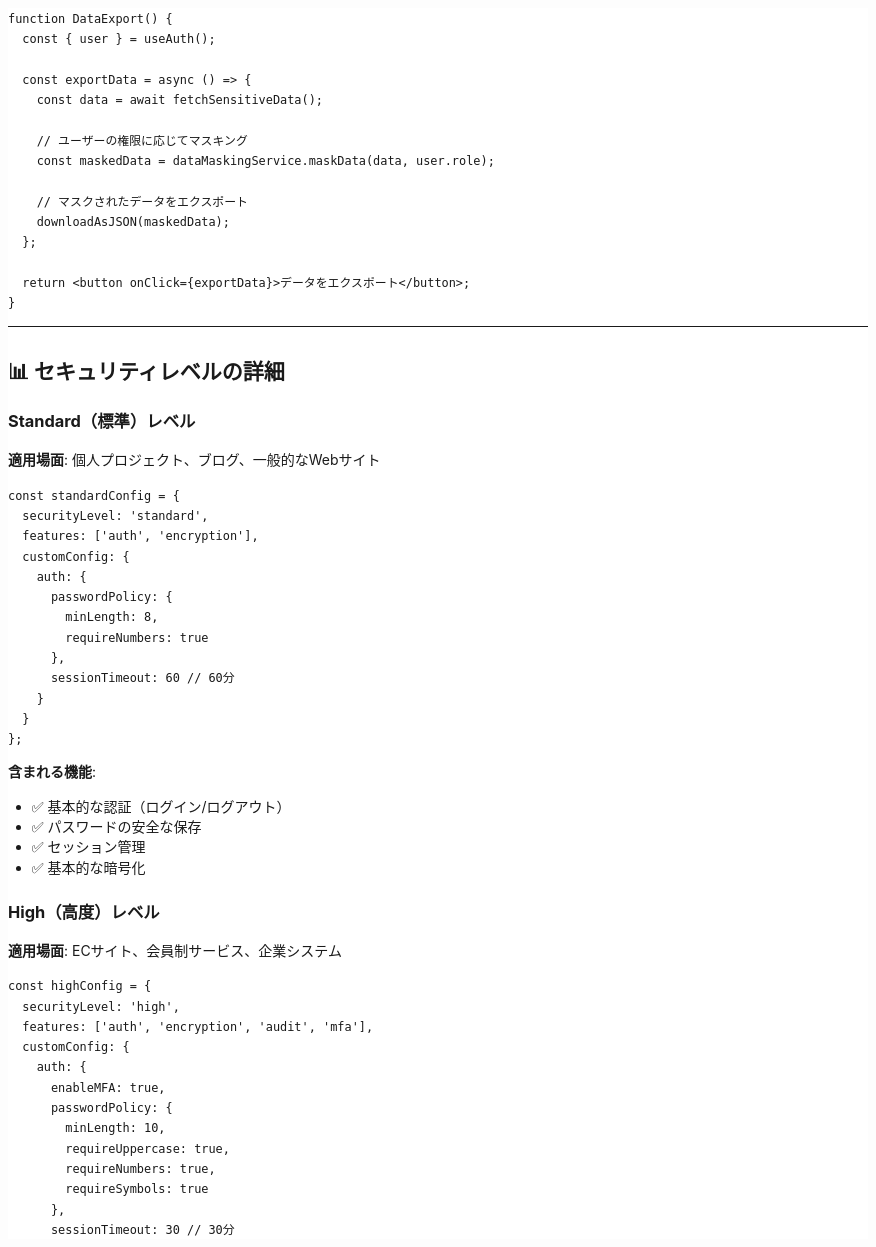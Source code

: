 ```tsx
function DataExport() {
  const { user } = useAuth();
  
  const exportData = async () => {
    const data = await fetchSensitiveData();
    
    // ユーザーの権限に応じてマスキング
    const maskedData = dataMaskingService.maskData(data, user.role);
    
    // マスクされたデータをエクスポート
    downloadAsJSON(maskedData);
  };
  
  return <button onClick={exportData}>データをエクスポート</button>;
}
```

---

## 📊 セキュリティレベルの詳細

### Standard（標準）レベル

**適用場面**: 個人プロジェクト、ブログ、一般的なWebサイト

```tsx
const standardConfig = {
  securityLevel: 'standard',
  features: ['auth', 'encryption'],
  customConfig: {
    auth: {
      passwordPolicy: {
        minLength: 8,
        requireNumbers: true
      },
      sessionTimeout: 60 // 60分
    }
  }
};
```

**含まれる機能**:
- ✅ 基本的な認証（ログイン/ログアウト）
- ✅ パスワードの安全な保存
- ✅ セッション管理
- ✅ 基本的な暗号化

### High（高度）レベル

**適用場面**: ECサイト、会員制サービス、企業システム

```tsx
const highConfig = {
  securityLevel: 'high',
  features: ['auth', 'encryption', 'audit', 'mfa'],
  customConfig: {
    auth: {
      enableMFA: true,
      passwordPolicy: {
        minLength: 10,
        requireUppercase: true,
        requireNumbers: true,
        requireSymbols: true
      },
      sessionTimeout: 30 // 30分
```